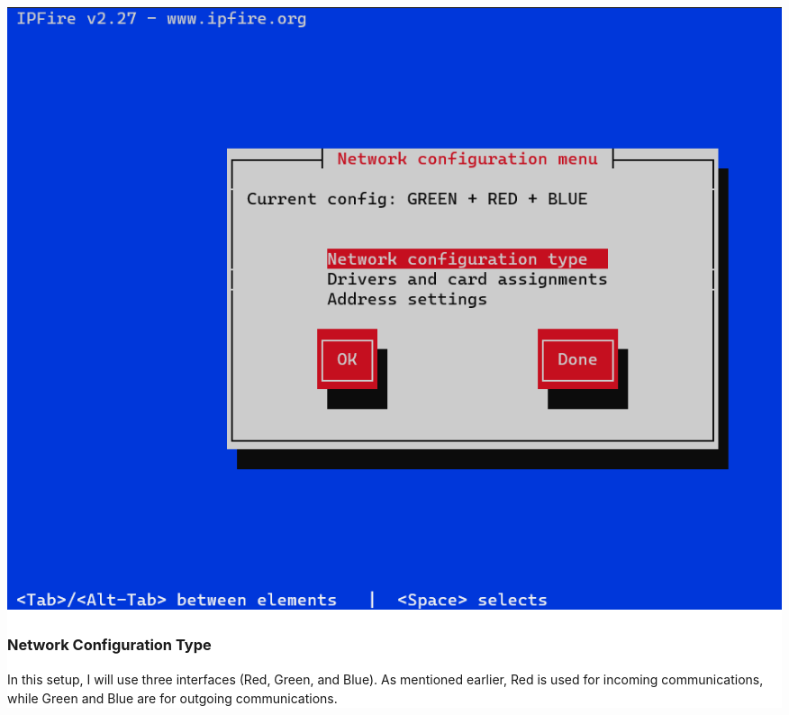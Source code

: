 ![Networking Setup](https://github.com/vvvasu/raspifire/blob/main/Networking-setup.png)

### Network Configuration Type

In this setup, I will use three interfaces (Red, Green, and Blue). As mentioned earlier, Red is used for incoming communications, while Green and Blue are for outgoing communications.
